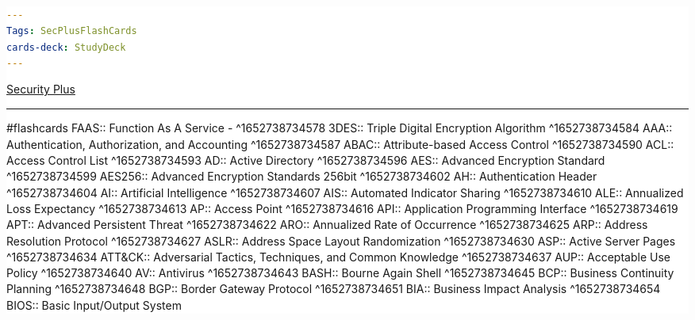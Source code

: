 ```yaml
---
Tags: SecPlusFlashCards
cards-deck: StudyDeck
---
```


[Security Plus](../SecurityPlus/SecurityPlus.md)

---

#flashcards
FAAS:: Function As A Service - 
^1652738734578
3DES:: Triple Digital Encryption Algorithm
^1652738734584
AAA:: Authentication, Authorization, and Accounting
^1652738734587
ABAC:: Attribute-based Access Control
^1652738734590
ACL:: Access Control List
^1652738734593
AD:: Active Directory
^1652738734596
AES:: Advanced Encryption Standard
^1652738734599
AES256:: Advanced Encryption Standards 256bit
^1652738734602
AH:: Authentication Header
^1652738734604
AI:: Artificial Intelligence
^1652738734607
AIS:: Automated Indicator Sharing
^1652738734610
ALE:: Annualized Loss Expectancy
^1652738734613
AP:: Access Point
^1652738734616
API:: Application Programming Interface
^1652738734619
APT:: Advanced Persistent Threat
^1652738734622
ARO:: Annualized Rate of Occurrence
^1652738734625
ARP:: Address Resolution Protocol
^1652738734627
ASLR:: Address Space Layout Randomization
^1652738734630
ASP:: Active Server Pages
^1652738734634
ATT&CK:: Adversarial Tactics, Techniques, and Common Knowledge
^1652738734637
AUP:: Acceptable Use Policy
^1652738734640
AV:: Antivirus
^1652738734643
BASH:: Bourne Again Shell
^1652738734645
BCP:: Business Continuity Planning
^1652738734648
BGP:: Border Gateway Protocol
^1652738734651
BIA:: Business Impact Analysis
^1652738734654
BIOS:: Basic Input/Output System
